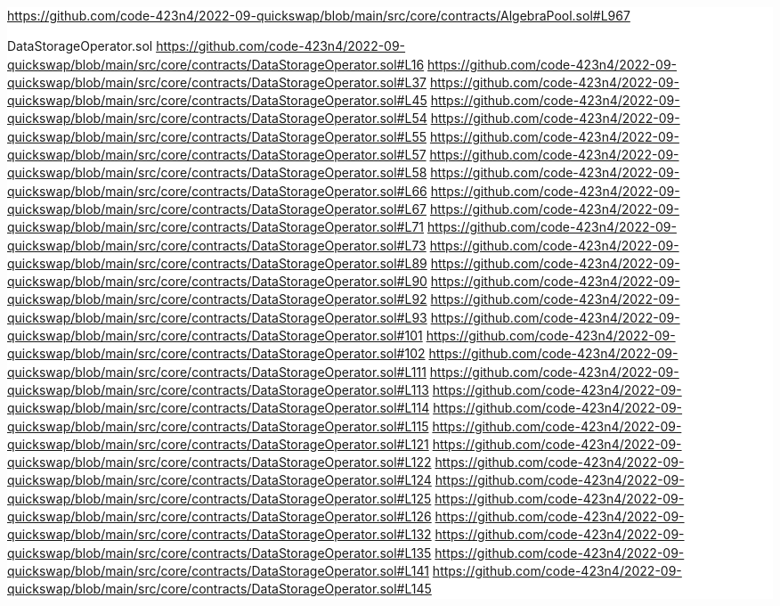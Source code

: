 https://github.com/code-423n4/2022-09-quickswap/blob/main/src/core/contracts/AlgebraPool.sol#L967

DataStorageOperator.sol
https://github.com/code-423n4/2022-09-quickswap/blob/main/src/core/contracts/DataStorageOperator.sol#L16
https://github.com/code-423n4/2022-09-quickswap/blob/main/src/core/contracts/DataStorageOperator.sol#L37
https://github.com/code-423n4/2022-09-quickswap/blob/main/src/core/contracts/DataStorageOperator.sol#L45
https://github.com/code-423n4/2022-09-quickswap/blob/main/src/core/contracts/DataStorageOperator.sol#L54
https://github.com/code-423n4/2022-09-quickswap/blob/main/src/core/contracts/DataStorageOperator.sol#L55
https://github.com/code-423n4/2022-09-quickswap/blob/main/src/core/contracts/DataStorageOperator.sol#L57
https://github.com/code-423n4/2022-09-quickswap/blob/main/src/core/contracts/DataStorageOperator.sol#L58
https://github.com/code-423n4/2022-09-quickswap/blob/main/src/core/contracts/DataStorageOperator.sol#L66
https://github.com/code-423n4/2022-09-quickswap/blob/main/src/core/contracts/DataStorageOperator.sol#L67
https://github.com/code-423n4/2022-09-quickswap/blob/main/src/core/contracts/DataStorageOperator.sol#L71
https://github.com/code-423n4/2022-09-quickswap/blob/main/src/core/contracts/DataStorageOperator.sol#L73
https://github.com/code-423n4/2022-09-quickswap/blob/main/src/core/contracts/DataStorageOperator.sol#L89
https://github.com/code-423n4/2022-09-quickswap/blob/main/src/core/contracts/DataStorageOperator.sol#L90
https://github.com/code-423n4/2022-09-quickswap/blob/main/src/core/contracts/DataStorageOperator.sol#L92
https://github.com/code-423n4/2022-09-quickswap/blob/main/src/core/contracts/DataStorageOperator.sol#L93
https://github.com/code-423n4/2022-09-quickswap/blob/main/src/core/contracts/DataStorageOperator.sol#101
https://github.com/code-423n4/2022-09-quickswap/blob/main/src/core/contracts/DataStorageOperator.sol#102
https://github.com/code-423n4/2022-09-quickswap/blob/main/src/core/contracts/DataStorageOperator.sol#L111
https://github.com/code-423n4/2022-09-quickswap/blob/main/src/core/contracts/DataStorageOperator.sol#L113
https://github.com/code-423n4/2022-09-quickswap/blob/main/src/core/contracts/DataStorageOperator.sol#L114
https://github.com/code-423n4/2022-09-quickswap/blob/main/src/core/contracts/DataStorageOperator.sol#L115
https://github.com/code-423n4/2022-09-quickswap/blob/main/src/core/contracts/DataStorageOperator.sol#L121
https://github.com/code-423n4/2022-09-quickswap/blob/main/src/core/contracts/DataStorageOperator.sol#L122
https://github.com/code-423n4/2022-09-quickswap/blob/main/src/core/contracts/DataStorageOperator.sol#L124
https://github.com/code-423n4/2022-09-quickswap/blob/main/src/core/contracts/DataStorageOperator.sol#L125
https://github.com/code-423n4/2022-09-quickswap/blob/main/src/core/contracts/DataStorageOperator.sol#L126
https://github.com/code-423n4/2022-09-quickswap/blob/main/src/core/contracts/DataStorageOperator.sol#L132
https://github.com/code-423n4/2022-09-quickswap/blob/main/src/core/contracts/DataStorageOperator.sol#L135
https://github.com/code-423n4/2022-09-quickswap/blob/main/src/core/contracts/DataStorageOperator.sol#L141
https://github.com/code-423n4/2022-09-quickswap/blob/main/src/core/contracts/DataStorageOperator.sol#L145